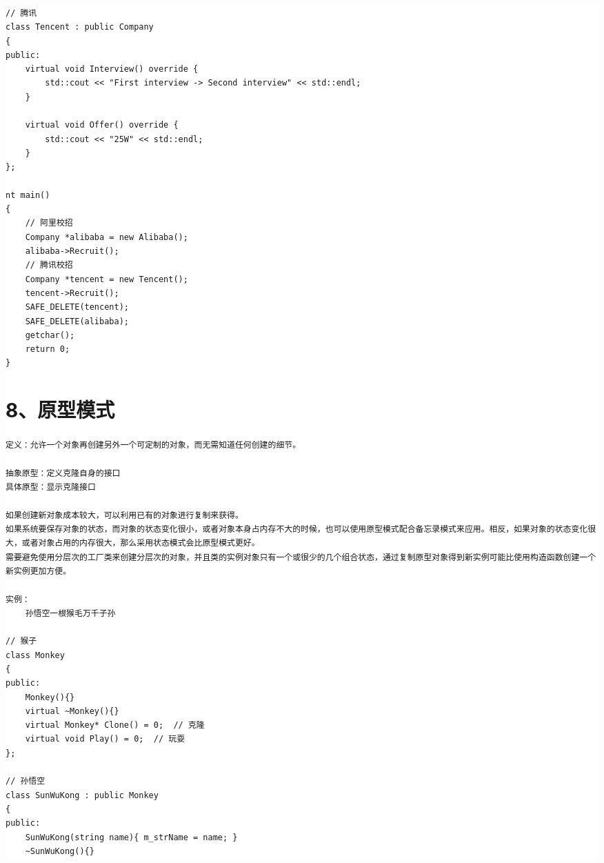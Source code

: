     // 腾讯
    class Tencent : public Company
    {
    public:
        virtual void Interview() override {
            std::cout << "First interview -> Second interview" << std::endl;
        }

        virtual void Offer() override {
            std::cout << "25W" << std::endl;
        }
    };

    nt main()
    {
        // 阿里校招
        Company *alibaba = new Alibaba();
        alibaba->Recruit();
        // 腾讯校招
        Company *tencent = new Tencent();
        tencent->Recruit();
        SAFE_DELETE(tencent);
        SAFE_DELETE(alibaba);
        getchar();
        return 0;
    }

# 8、原型模式
    定义：允许一个对象再创建另外一个可定制的对象，而无需知道任何创建的细节。

    抽象原型：定义克隆自身的接口
    具体原型：显示克隆接口

    如果创建新对象成本较大，可以利用已有的对象进行复制来获得。
    如果系统要保存对象的状态，而对象的状态变化很小，或者对象本身占内存不大的时候，也可以使用原型模式配合备忘录模式来应用。相反，如果对象的状态变化很大，或者对象占用的内存很大，那么采用状态模式会比原型模式更好。
    需要避免使用分层次的工厂类来创建分层次的对象，并且类的实例对象只有一个或很少的几个组合状态，通过复制原型对象得到新实例可能比使用构造函数创建一个新实例更加方便。

    实例：
        孙悟空一根猴毛万千子孙

    // 猴子
    class Monkey
    {
    public:
        Monkey(){}
        virtual ~Monkey(){}
        virtual Monkey* Clone() = 0;  // 克隆
        virtual void Play() = 0;  // 玩耍
    };

    // 孙悟空
    class SunWuKong : public Monkey
    {
    public:
        SunWuKong(string name){ m_strName = name; }
        ~SunWuKong(){}
